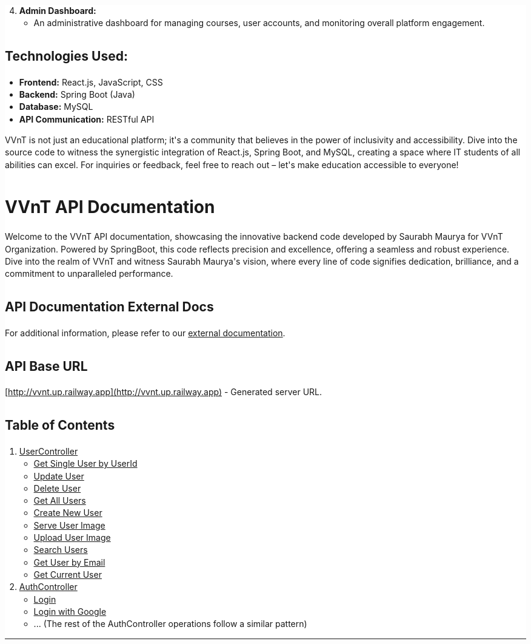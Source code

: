 4. **Admin Dashboard:**
   - An administrative dashboard for managing courses, user accounts, and monitoring overall platform engagement.

## Technologies Used:

- **Frontend:** React.js, JavaScript, CSS
- **Backend:** Spring Boot (Java)
- **Database:** MySQL
- **API Communication:** RESTful API

VVnT  is not just an educational platform; it's a community that believes in the power of inclusivity and accessibility. Dive into the source code to witness the synergistic integration of React.js, Spring Boot, and MySQL, creating a space where IT students of all abilities can excel. For inquiries or feedback, feel free to reach out – let's make education accessible to everyone!


# VVnT API Documentation

Welcome to the VVnT API documentation, showcasing the innovative backend code developed by Saurabh Maurya for VVnT Organization. Powered by SpringBoot, this code reflects precision and excellence, offering a seamless and robust experience. Dive into the realm of VVnT and witness Saurabh Maurya's vision, where every line of code signifies dedication, brilliance, and a commitment to unparalleled performance.

## API Documentation External Docs
For additional information, please refer to our [external documentation](https://github.com/saurabhm1).

## API Base URL
[http://vvnt.up.railway.app](http://vvnt.up.railway.app) - Generated server URL.

## Table of Contents
1. [UserController](#usercontroller)
   - [Get Single User by UserId](#get-single-user-by-userid)
   - [Update User](#update-user)
   - [Delete User](#delete-user)
   - [Get All Users](#get-all-users)
   - [Create New User](#create-new-user)
   - [Serve User Image](#serve-user-image)
   - [Upload User Image](#upload-user-image)
   - [Search Users](#search-users)
   - [Get User by Email](#get-user-by-email)
   - [Get Current User](#get-current-user)
2. [AuthController](#authcontroller)
   - [Login](#login)
   - [Login with Google](#login-with-google)
   - ... (The rest of the AuthController operations follow a similar pattern)

---
